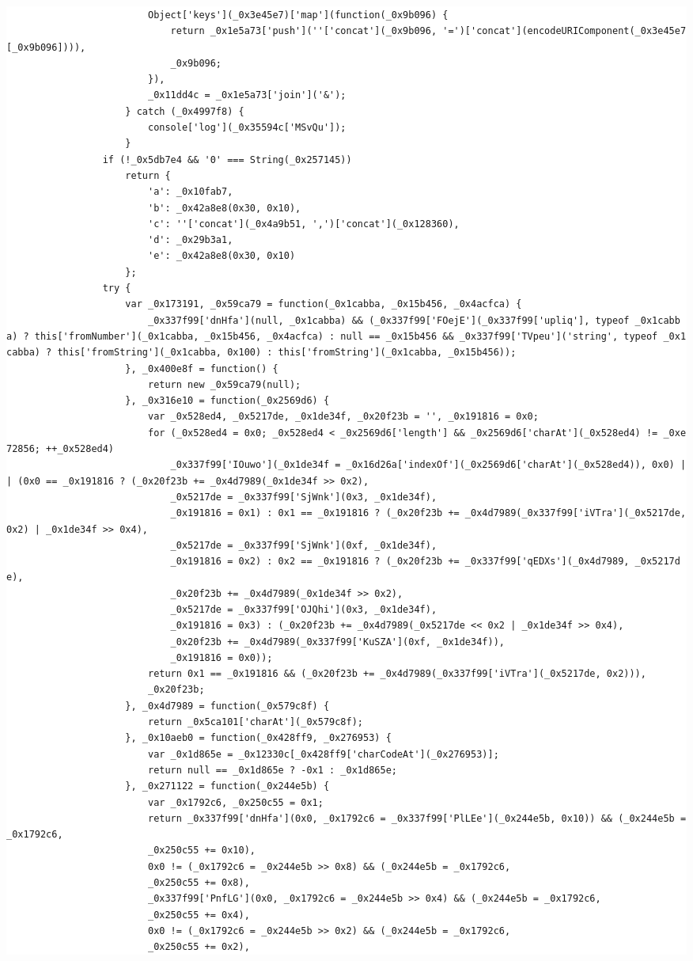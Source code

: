 ```
                         Object['keys'](_0x3e45e7)['map'](function(_0x9b096) {
                             return _0x1e5a73['push'](''['concat'](_0x9b096, '=')['concat'](encodeURIComponent(_0x3e45e7[_0x9b096]))),
                             _0x9b096;
                         }),
                         _0x11dd4c = _0x1e5a73['join']('&');
                     } catch (_0x4997f8) {
                         console['log'](_0x35594c['MSvQu']);
                     }
                 if (!_0x5db7e4 && '0' === String(_0x257145))
                     return {
                         'a': _0x10fab7,
                         'b': _0x42a8e8(0x30, 0x10),
                         'c': ''['concat'](_0x4a9b51, ',')['concat'](_0x128360),
                         'd': _0x29b3a1,
                         'e': _0x42a8e8(0x30, 0x10)
                     };
                 try {
                     var _0x173191, _0x59ca79 = function(_0x1cabba, _0x15b456, _0x4acfca) {
                         _0x337f99['dnHfa'](null, _0x1cabba) && (_0x337f99['FOejE'](_0x337f99['upliq'], typeof _0x1cabba) ? this['fromNumber'](_0x1cabba, _0x15b456, _0x4acfca) : null == _0x15b456 && _0x337f99['TVpeu']('string', typeof _0x1cabba) ? this['fromString'](_0x1cabba, 0x100) : this['fromString'](_0x1cabba, _0x15b456));
                     }, _0x400e8f = function() {
                         return new _0x59ca79(null);
                     }, _0x316e10 = function(_0x2569d6) {
                         var _0x528ed4, _0x5217de, _0x1de34f, _0x20f23b = '', _0x191816 = 0x0;
                         for (_0x528ed4 = 0x0; _0x528ed4 < _0x2569d6['length'] && _0x2569d6['charAt'](_0x528ed4) != _0xe72856; ++_0x528ed4)
                             _0x337f99['IOuwo'](_0x1de34f = _0x16d26a['indexOf'](_0x2569d6['charAt'](_0x528ed4)), 0x0) || (0x0 == _0x191816 ? (_0x20f23b += _0x4d7989(_0x1de34f >> 0x2),
                             _0x5217de = _0x337f99['SjWnk'](0x3, _0x1de34f),
                             _0x191816 = 0x1) : 0x1 == _0x191816 ? (_0x20f23b += _0x4d7989(_0x337f99['iVTra'](_0x5217de, 0x2) | _0x1de34f >> 0x4),
                             _0x5217de = _0x337f99['SjWnk'](0xf, _0x1de34f),
                             _0x191816 = 0x2) : 0x2 == _0x191816 ? (_0x20f23b += _0x337f99['qEDXs'](_0x4d7989, _0x5217de),
                             _0x20f23b += _0x4d7989(_0x1de34f >> 0x2),
                             _0x5217de = _0x337f99['OJQhi'](0x3, _0x1de34f),
                             _0x191816 = 0x3) : (_0x20f23b += _0x4d7989(_0x5217de << 0x2 | _0x1de34f >> 0x4),
                             _0x20f23b += _0x4d7989(_0x337f99['KuSZA'](0xf, _0x1de34f)),
                             _0x191816 = 0x0));
                         return 0x1 == _0x191816 && (_0x20f23b += _0x4d7989(_0x337f99['iVTra'](_0x5217de, 0x2))),
                         _0x20f23b;
                     }, _0x4d7989 = function(_0x579c8f) {
                         return _0x5ca101['charAt'](_0x579c8f);
                     }, _0x10aeb0 = function(_0x428ff9, _0x276953) {
                         var _0x1d865e = _0x12330c[_0x428ff9['charCodeAt'](_0x276953)];
                         return null == _0x1d865e ? -0x1 : _0x1d865e;
                     }, _0x271122 = function(_0x244e5b) {
                         var _0x1792c6, _0x250c55 = 0x1;
                         return _0x337f99['dnHfa'](0x0, _0x1792c6 = _0x337f99['PlLEe'](_0x244e5b, 0x10)) && (_0x244e5b = _0x1792c6,
                         _0x250c55 += 0x10),
                         0x0 != (_0x1792c6 = _0x244e5b >> 0x8) && (_0x244e5b = _0x1792c6,
                         _0x250c55 += 0x8),
                         _0x337f99['PnfLG'](0x0, _0x1792c6 = _0x244e5b >> 0x4) && (_0x244e5b = _0x1792c6,
                         _0x250c55 += 0x4),
                         0x0 != (_0x1792c6 = _0x244e5b >> 0x2) && (_0x244e5b = _0x1792c6,
                         _0x250c55 += 0x2),
```